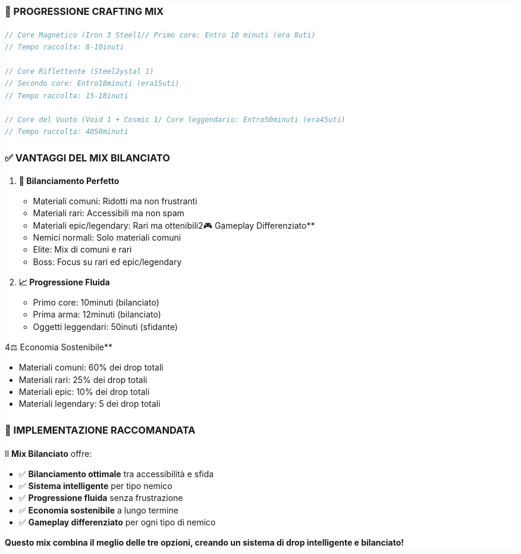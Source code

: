 ### **🔧 PROGRESSIONE CRAFTING MIX**

```javascript
// Core Magnetico (Iron 3 Steel1// Primo core: Entro 10 minuti (era 8uti)
// Tempo raccolta: 8-10inuti

// Core Riflettente (Steel2ystal 1)
// Secondo core: Entro18minuti (era15uti)
// Tempo raccolta: 15-18inuti

// Core del Vuoto (Void 1 + Cosmic 1/ Core leggendario: Entro50minuti (era45uti)
// Tempo raccolta: 4050minuti
```

### **✅ VANTAGGI DEL MIX BILANCIATO**

1. **🎯 Bilanciamento Perfetto**
   - Materiali comuni: Ridotti ma non frustranti
   - Materiali rari: Accessibili ma non spam
   - Materiali epic/legendary: Rari ma ottenibili2🎮 Gameplay Differenziato**
   - Nemici normali: Solo materiali comuni
   - Elite: Mix di comuni e rari
   - Boss: Focus su rari ed epic/legendary

3. **📈 Progressione Fluida**
   - Primo core: 10minuti (bilanciato)
   - Prima arma: 12minuti (bilanciato)
   - Oggetti leggendari: 50inuti (sfidante)

4⚖️ Economia Sostenibile**
   - Materiali comuni: 60% dei drop totali
   - Materiali rari: 25% dei drop totali
   - Materiali epic: 10% dei drop totali
   - Materiali legendary: 5 dei drop totali

### **🎯 IMPLEMENTAZIONE RACCOMANDATA**

Il **Mix Bilanciato** offre:
- ✅ **Bilanciamento ottimale** tra accessibilità e sfida
- ✅ **Sistema intelligente** per tipo nemico
- ✅ **Progressione fluida** senza frustrazione
- ✅ **Economia sostenibile** a lungo termine
- ✅ **Gameplay differenziato** per ogni tipo di nemico

**Questo mix combina il meglio delle tre opzioni, creando un sistema di drop intelligente e bilanciato!** 